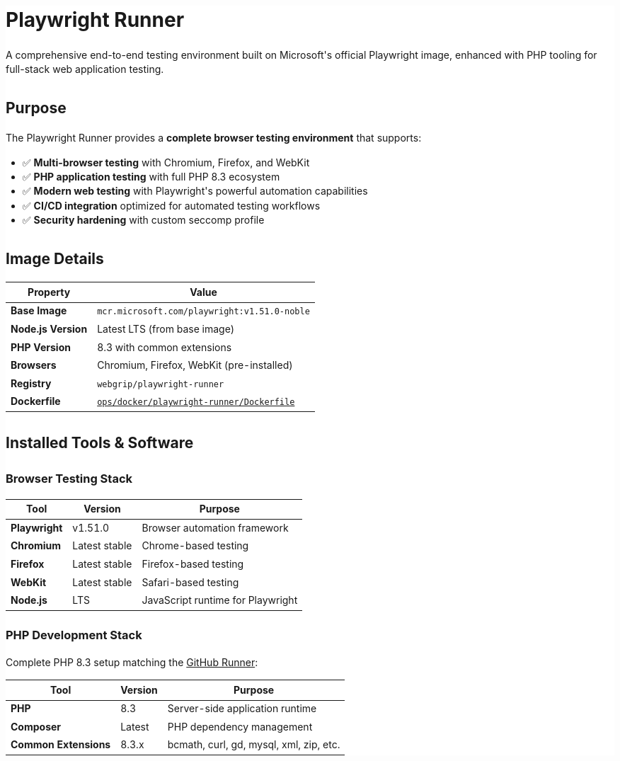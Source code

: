 # Playwright Runner

A comprehensive end-to-end testing environment built on Microsoft's official Playwright image, enhanced with PHP tooling for full-stack web application testing.

## Purpose

The Playwright Runner provides a **complete browser testing environment** that supports:

- ✅ **Multi-browser testing** with Chromium, Firefox, and WebKit
- ✅ **PHP application testing** with full PHP 8.3 ecosystem
- ✅ **Modern web testing** with Playwright's powerful automation capabilities
- ✅ **CI/CD integration** optimized for automated testing workflows
- ✅ **Security hardening** with custom seccomp profile

## Image Details

| Property | Value |
|----------|-------|
| **Base Image** | `mcr.microsoft.com/playwright:v1.51.0-noble` |
| **Node.js Version** | Latest LTS (from base image) |
| **PHP Version** | 8.3 with common extensions |
| **Browsers** | Chromium, Firefox, WebKit (pre-installed) |
| **Registry** | `webgrip/playwright-runner` |
| **Dockerfile** | [`ops/docker/playwright-runner/Dockerfile`](../../../ops/docker/playwright-runner/Dockerfile) |

## Installed Tools & Software

### Browser Testing Stack

| Tool | Version | Purpose |
|------|---------|---------|
| **Playwright** | v1.51.0 | Browser automation framework |
| **Chromium** | Latest stable | Chrome-based testing |
| **Firefox** | Latest stable | Firefox-based testing |
| **WebKit** | Latest stable | Safari-based testing |
| **Node.js** | LTS | JavaScript runtime for Playwright |

### PHP Development Stack

Complete PHP 8.3 setup matching the [GitHub Runner](github-runner.md):

| Tool | Version | Purpose |
|------|---------|---------|
| **PHP** | 8.3 | Server-side application runtime |
| **Composer** | Latest | PHP dependency management |
| **Common Extensions** | 8.3.x | bcmath, curl, gd, mysql, xml, zip, etc. |
